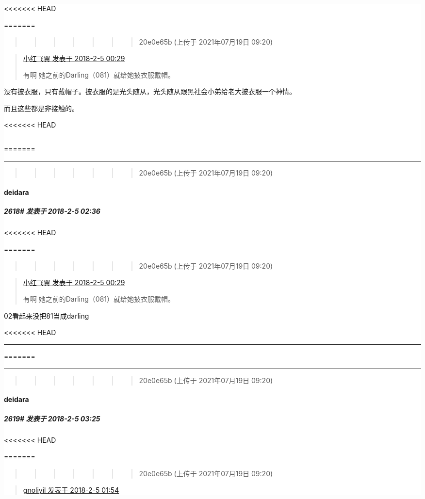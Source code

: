 
<<<<<<< HEAD

=======
>>>>>>> 20e0e65b (上传于 2021年07月19日 09:20)
<blockquote><a href="httphttps://bbs.saraba1st.com/2b/forum.php?mod=redirect&amp;goto=findpost&amp;pid=38462455&amp;ptid=1579703" target="_blank">小红飞翼 发表于 2018-2-5 00:29</a>

有啊 她之前的Darling（081）就给她披衣服戴帽。</blockquote>
没有披衣服，只有戴帽子。披衣服的是光头随从，光头随从跟黑社会小弟给老大披衣服一个神情。

而且这些都是非接触的。


<<<<<<< HEAD





*****
=======
*****
>>>>>>> 20e0e65b (上传于 2021年07月19日 09:20)

####  deidara  
##### 2618#       发表于 2018-2-5 02:36


<<<<<<< HEAD

=======
>>>>>>> 20e0e65b (上传于 2021年07月19日 09:20)
<blockquote><a href="httphttps://bbs.saraba1st.com/2b/forum.php?mod=redirect&amp;goto=findpost&amp;pid=38462455&amp;ptid=1579703" target="_blank">小红飞翼 发表于 2018-2-5 00:29</a>

有啊 她之前的Darling（081）就给她披衣服戴帽。</blockquote>
02看起来没把81当成darling


<<<<<<< HEAD





*****
=======
*****
>>>>>>> 20e0e65b (上传于 2021年07月19日 09:20)

####  deidara  
##### 2619#       发表于 2018-2-5 03:25


<<<<<<< HEAD

=======
>>>>>>> 20e0e65b (上传于 2021年07月19日 09:20)
<blockquote><a href="httphttps://bbs.saraba1st.com/2b/forum.php?mod=redirect&amp;goto=findpost&amp;pid=38462989&amp;ptid=1579703" target="_blank">gnoliyil 发表于 2018-2-5 01:54</a>
